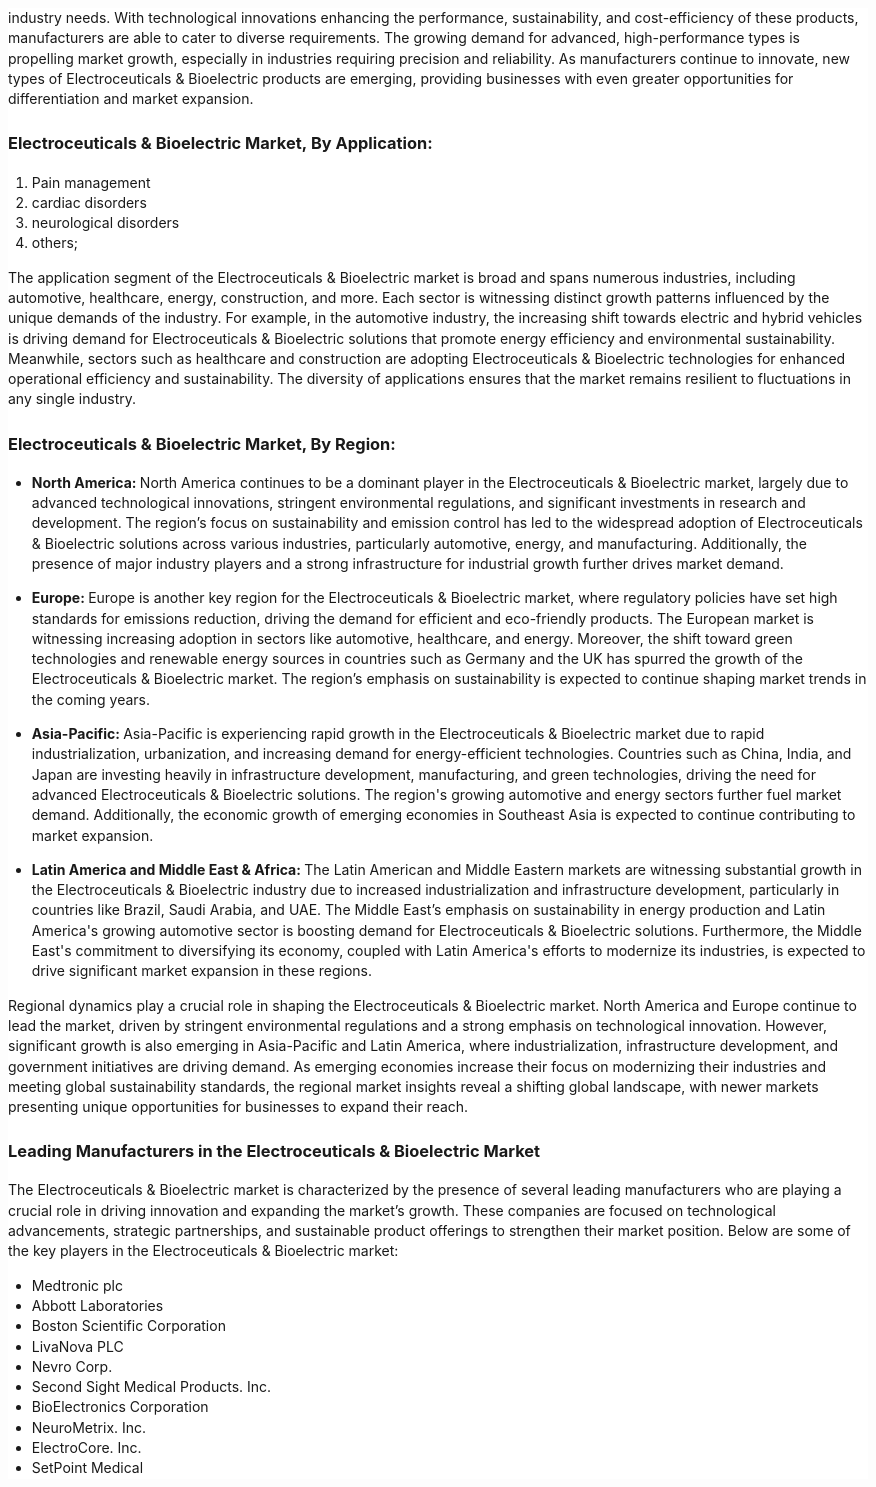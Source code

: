 industry needs. With technological innovations enhancing the performance, sustainability, and cost-efficiency of these products, manufacturers are able to cater to diverse requirements. The growing demand for advanced, high-performance types is propelling market growth, especially in industries requiring precision and reliability. As manufacturers continue to innovate, new types of Electroceuticals & Bioelectric products are emerging, providing businesses with even greater opportunities for differentiation and market expansion.</p><h3>Electroceuticals & Bioelectric Market,&nbsp;By Application:</h3><ol><li>Pain management<li> cardiac disorders<li> neurological disorders<li> others;</li></ol><p>The application segment of the Electroceuticals & Bioelectric market is broad and spans numerous industries, including automotive, healthcare, energy, construction, and more. Each sector is witnessing distinct growth patterns influenced by the unique demands of the industry. For example, in the automotive industry, the increasing shift towards electric and hybrid vehicles is driving demand for Electroceuticals & Bioelectric solutions that promote energy efficiency and environmental sustainability. Meanwhile, sectors such as healthcare and construction are adopting Electroceuticals & Bioelectric technologies for enhanced operational efficiency and sustainability. The diversity of applications ensures that the market remains resilient to fluctuations in any single industry.</p><h3>Electroceuticals & Bioelectric Market, By Region:</h3><ul><li><p><strong>North America:&nbsp;</strong>North America continues to be a dominant player in the Electroceuticals & Bioelectric market, largely due to advanced technological innovations, stringent environmental regulations, and significant investments in research and development. The region&rsquo;s focus on sustainability and emission control has led to the widespread adoption of Electroceuticals & Bioelectric solutions across various industries, particularly automotive, energy, and manufacturing. Additionally, the presence of major industry players and a strong infrastructure for industrial growth further drives market demand.</p></li><li><p><strong><strong>Europe:&nbsp;</strong></strong>Europe is another key region for the Electroceuticals & Bioelectric market, where regulatory policies have set high standards for emissions reduction, driving the demand for efficient and eco-friendly products. The European market is witnessing increasing adoption in sectors like automotive, healthcare, and energy. Moreover, the shift toward green technologies and renewable energy sources in countries such as Germany and the UK has spurred the growth of the Electroceuticals & Bioelectric market. The region&rsquo;s emphasis on sustainability is expected to continue shaping market trends in the coming years.</p></li><li><p><strong><strong>Asia-Pacific:&nbsp;</strong></strong>Asia-Pacific is experiencing rapid growth in the Electroceuticals & Bioelectric market due to rapid industrialization, urbanization, and increasing demand for energy-efficient technologies. Countries such as China, India, and Japan are investing heavily in infrastructure development, manufacturing, and green technologies, driving the need for advanced Electroceuticals & Bioelectric solutions. The region's growing automotive and energy sectors further fuel market demand. Additionally, the economic growth of emerging economies in Southeast Asia is expected to continue contributing to market expansion.</p></li><li><p><strong><strong>Latin America and Middle East &amp; Africa:&nbsp;</strong></strong>The Latin American and Middle Eastern markets are witnessing substantial growth in the Electroceuticals & Bioelectric industry due to increased industrialization and infrastructure development, particularly in countries like Brazil, Saudi Arabia, and UAE. The Middle East&rsquo;s emphasis on sustainability in energy production and Latin America's growing automotive sector is boosting demand for Electroceuticals & Bioelectric solutions. Furthermore, the Middle East's commitment to diversifying its economy, coupled with Latin America's efforts to modernize its industries, is expected to drive significant market expansion in these regions.</p></li></ul><p>Regional dynamics play a crucial role in shaping the Electroceuticals & Bioelectric market. North America and Europe continue to lead the market, driven by stringent environmental regulations and a strong emphasis on technological innovation. However, significant growth is also emerging in Asia-Pacific and Latin America, where industrialization, infrastructure development, and government initiatives are driving demand. As emerging economies increase their focus on modernizing their industries and meeting global sustainability standards, the regional market insights reveal a shifting global landscape, with newer markets presenting unique opportunities for businesses to expand their reach.</p><h3><strong>Leading Manufacturers in the Electroceuticals & Bioelectric Market</strong></h3><p>The Electroceuticals & Bioelectric market is characterized by the presence of several leading manufacturers who are playing a crucial role in driving innovation and expanding the market&rsquo;s growth. These companies are focused on technological advancements, strategic partnerships, and sustainable product offerings to strengthen their market position. Below are some of the key players in the Electroceuticals & Bioelectric market:</p></div><div class="article-main__content" data-test-id="publishing-text-block"><ul><li><span class="">Medtronic plc<li> Abbott Laboratories<li> Boston Scientific Corporation<li> LivaNova PLC<li> Nevro Corp.<li> Second Sight Medical Products. Inc.<li> BioElectronics Corporation<li> NeuroMetrix. Inc.<li> ElectroCore. Inc.<li> SetPoint Medical